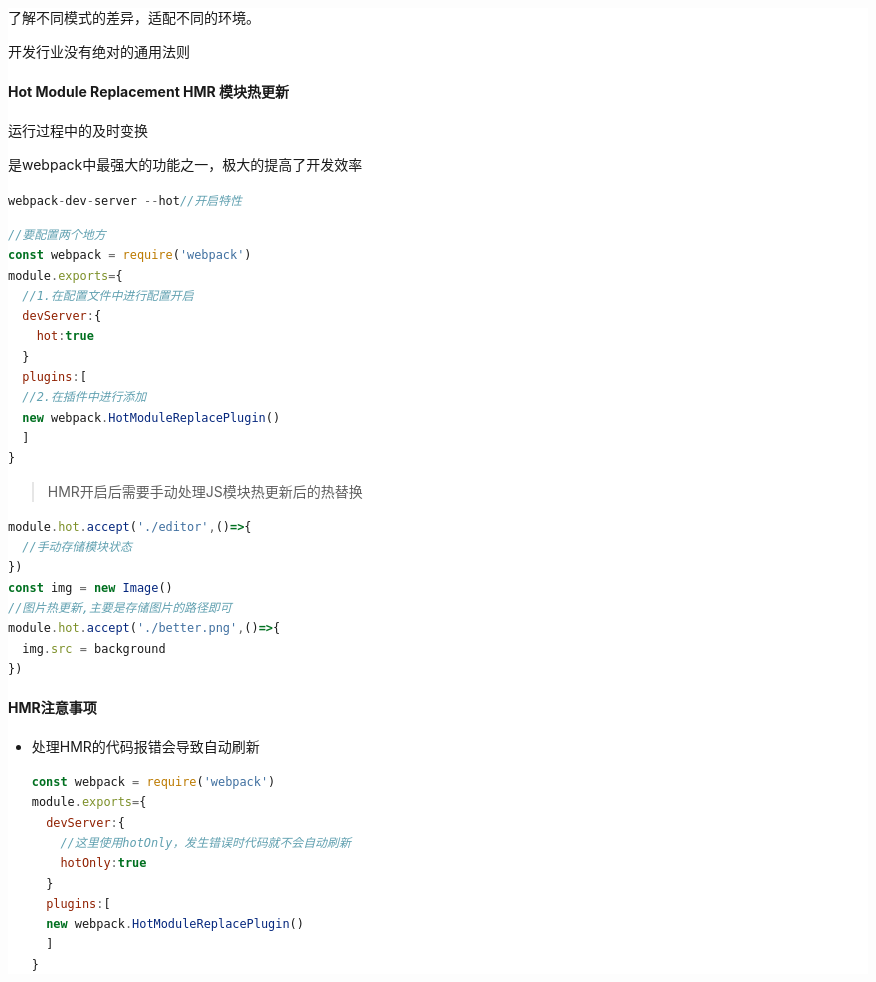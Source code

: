 了解不同模式的差异，适配不同的环境。

开发行业没有绝对的通用法则

#### Hot Module Replacement HMR 模块热更新

运行过程中的及时变换

是webpack中最强大的功能之一，极大的提高了开发效率

```js
webpack-dev-server --hot//开启特性
```

```js
//要配置两个地方
const webpack = require('webpack')
module.exports={
  //1.在配置文件中进行配置开启
  devServer:{
    hot:true
  }
  plugins:[
  //2.在插件中进行添加
  new webpack.HotModuleReplacePlugin()
  ]
}
```

> HMR开启后需要手动处理JS模块热更新后的热替换

```js
module.hot.accept('./editor',()=>{
  //手动存储模块状态
})
const img = new Image()
//图片热更新,主要是存储图片的路径即可
module.hot.accept('./better.png',()=>{
  img.src = background
})
```

#### HMR注意事项

- 处理HMR的代码报错会导致自动刷新

  ```js
  const webpack = require('webpack')
  module.exports={
    devServer:{
      //这里使用hotOnly，发生错误时代码就不会自动刷新
      hotOnly:true
    }
    plugins:[
    new webpack.HotModuleReplacePlugin()
    ]
  }
  ```
